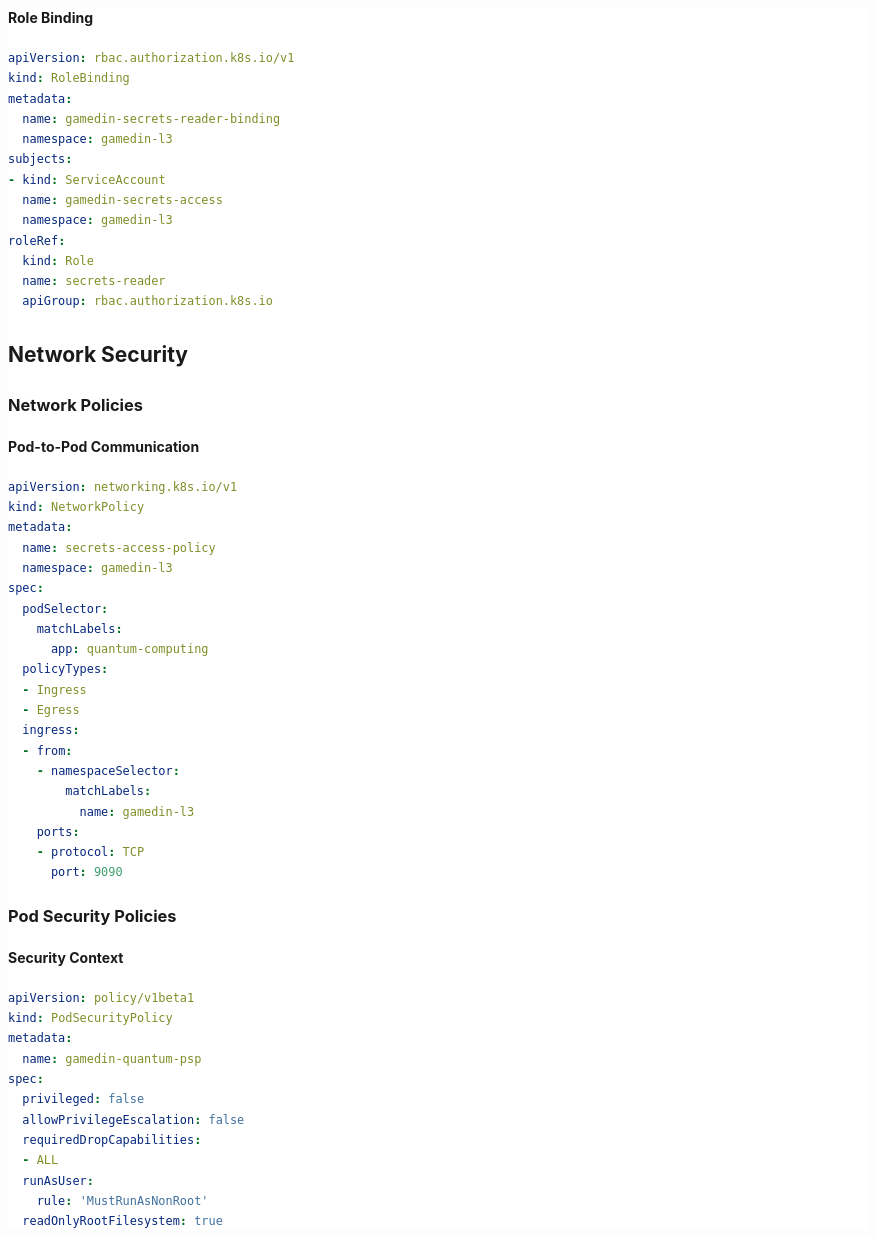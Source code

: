#### Role Binding
```yaml
apiVersion: rbac.authorization.k8s.io/v1
kind: RoleBinding
metadata:
  name: gamedin-secrets-reader-binding
  namespace: gamedin-l3
subjects:
- kind: ServiceAccount
  name: gamedin-secrets-access
  namespace: gamedin-l3
roleRef:
  kind: Role
  name: secrets-reader
  apiGroup: rbac.authorization.k8s.io
```

## Network Security

### Network Policies

#### Pod-to-Pod Communication
```yaml
apiVersion: networking.k8s.io/v1
kind: NetworkPolicy
metadata:
  name: secrets-access-policy
  namespace: gamedin-l3
spec:
  podSelector:
    matchLabels:
      app: quantum-computing
  policyTypes:
  - Ingress
  - Egress
  ingress:
  - from:
    - namespaceSelector:
        matchLabels:
          name: gamedin-l3
    ports:
    - protocol: TCP
      port: 9090
```

### Pod Security Policies

#### Security Context
```yaml
apiVersion: policy/v1beta1
kind: PodSecurityPolicy
metadata:
  name: gamedin-quantum-psp
spec:
  privileged: false
  allowPrivilegeEscalation: false
  requiredDropCapabilities:
  - ALL
  runAsUser:
    rule: 'MustRunAsNonRoot'
  readOnlyRootFilesystem: true
```
